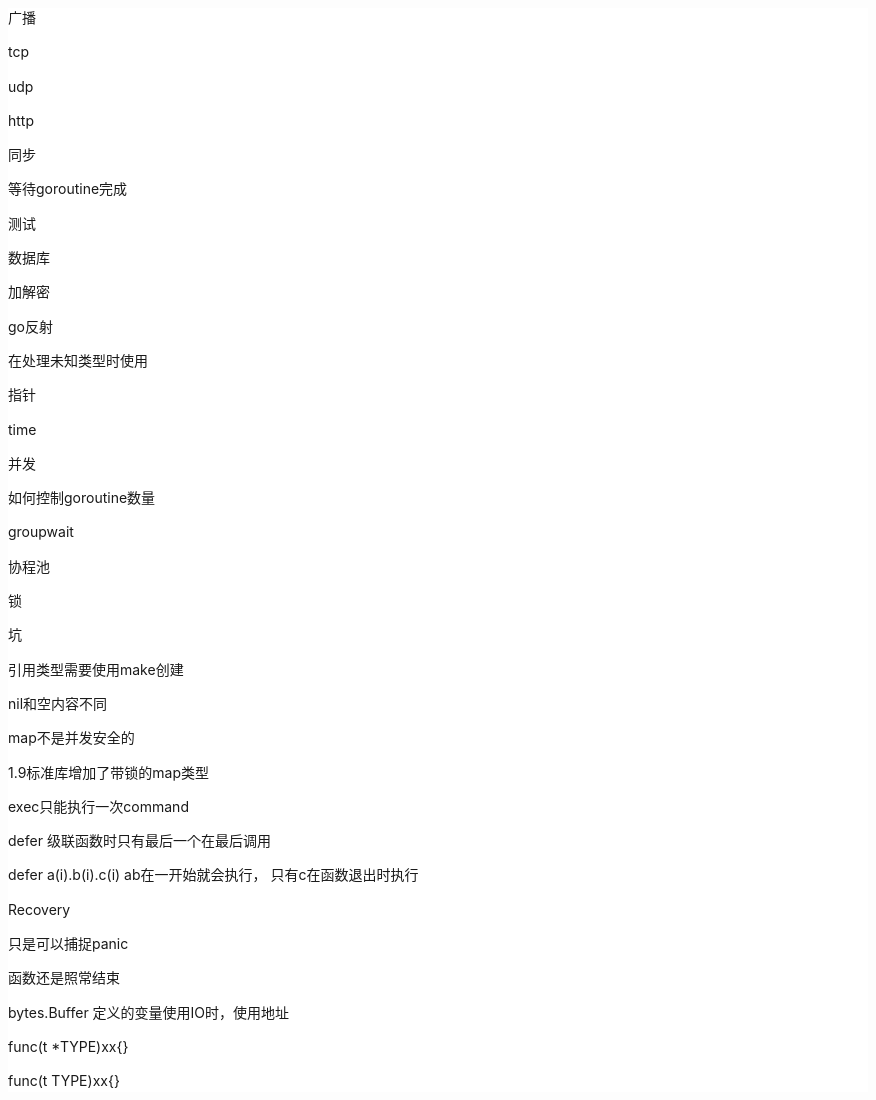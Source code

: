 广播

tcp

udp

http

同步

等待goroutine完成

测试

数据库

加解密

go反射

在处理未知类型时使用

指针

time

并发

如何控制goroutine数量

groupwait

协程池

锁

坑

引用类型需要使用make创建

nil和空内容不同

map不是并发安全的

1.9标准库增加了带锁的map类型

exec只能执行一次command

defer 级联函数时只有最后一个在最后调用

defer a(i).b(i).c(i) ab在一开始就会执行，
只有c在函数退出时执行

Recovery

只是可以捕捉panic

函数还是照常结束

bytes.Buffer 定义的变量使用IO时，使用地址

func(t *TYPE)xx{}

func(t TYPE)xx{}
